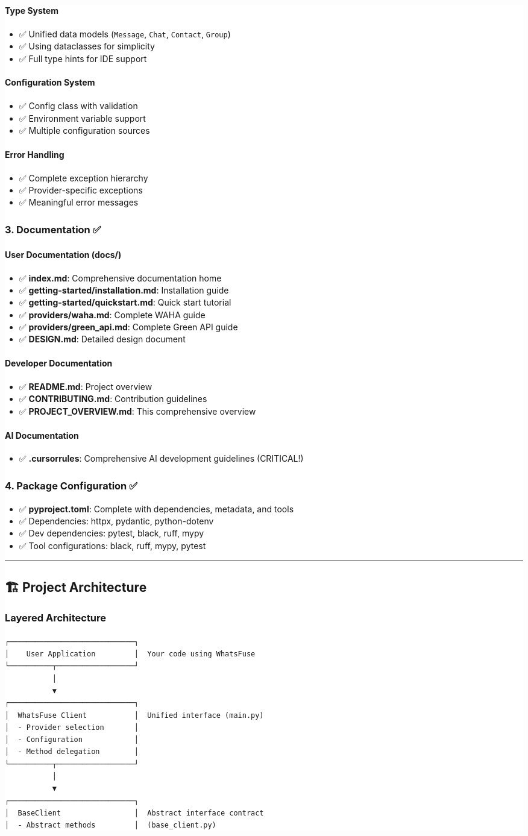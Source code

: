 #### Type System
- ✅ Unified data models (`Message`, `Chat`, `Contact`, `Group`)
- ✅ Using dataclasses for simplicity
- ✅ Full type hints for IDE support

#### Configuration System
- ✅ Config class with validation
- ✅ Environment variable support
- ✅ Multiple configuration sources

#### Error Handling
- ✅ Complete exception hierarchy
- ✅ Provider-specific exceptions
- ✅ Meaningful error messages

### 3. Documentation ✅

#### User Documentation (docs/)
- ✅ **index.md**: Comprehensive documentation home
- ✅ **getting-started/installation.md**: Installation guide
- ✅ **getting-started/quickstart.md**: Quick start tutorial
- ✅ **providers/waha.md**: Complete WAHA guide
- ✅ **providers/green_api.md**: Complete Green API guide
- ✅ **DESIGN.md**: Detailed design document

#### Developer Documentation
- ✅ **README.md**: Project overview
- ✅ **CONTRIBUTING.md**: Contribution guidelines
- ✅ **PROJECT_OVERVIEW.md**: This comprehensive overview

#### AI Documentation
- ✅ **.cursorrules**: Comprehensive AI development guidelines (CRITICAL!)

### 4. Package Configuration ✅

- ✅ **pyproject.toml**: Complete with dependencies, metadata, and tools
- ✅ Dependencies: httpx, pydantic, python-dotenv
- ✅ Dev dependencies: pytest, black, ruff, mypy
- ✅ Tool configurations: black, ruff, mypy, pytest

---

## 🏗️ Project Architecture

### Layered Architecture

```
┌─────────────────────────────┐
│    User Application         │  Your code using WhatsFuse
└──────────┬──────────────────┘
           │
           ▼
┌─────────────────────────────┐
│  WhatsFuse Client           │  Unified interface (main.py)
│  - Provider selection       │
│  - Configuration            │
│  - Method delegation        │
└──────────┬──────────────────┘
           │
           ▼
┌─────────────────────────────┐
│  BaseClient                 │  Abstract interface contract
│  - Abstract methods         │  (base_client.py)
```
